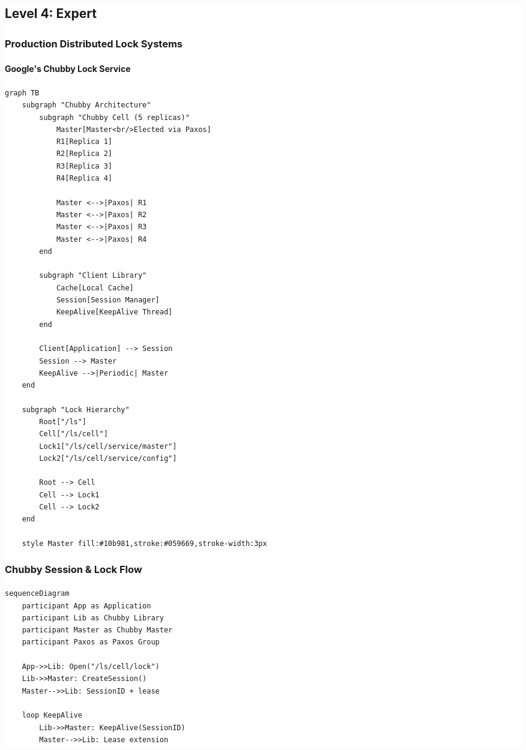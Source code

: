 ## Level 4: Expert

### Production Distributed Lock Systems

#### Google's Chubby Lock Service

```mermaid
graph TB
    subgraph "Chubby Architecture"
        subgraph "Chubby Cell (5 replicas)"
            Master[Master<br/>Elected via Paxos]
            R1[Replica 1]
            R2[Replica 2] 
            R3[Replica 3]
            R4[Replica 4]
            
            Master <-->|Paxos| R1
            Master <-->|Paxos| R2
            Master <-->|Paxos| R3
            Master <-->|Paxos| R4
        end
        
        subgraph "Client Library"
            Cache[Local Cache]
            Session[Session Manager]
            KeepAlive[KeepAlive Thread]
        end
        
        Client[Application] --> Session
        Session --> Master
        KeepAlive -->|Periodic| Master
    end
    
    subgraph "Lock Hierarchy"
        Root["/ls"]
        Cell["/ls/cell"]
        Lock1["/ls/cell/service/master"]
        Lock2["/ls/cell/service/config"]
        
        Root --> Cell
        Cell --> Lock1
        Cell --> Lock2
    end
    
    style Master fill:#10b981,stroke:#059669,stroke-width:3px
```

### Chubby Session & Lock Flow

```mermaid
sequenceDiagram
    participant App as Application
    participant Lib as Chubby Library
    participant Master as Chubby Master
    participant Paxos as Paxos Group
    
    App->>Lib: Open("/ls/cell/lock")
    Lib->>Master: CreateSession()
    Master-->>Lib: SessionID + lease
    
    loop KeepAlive
        Lib->>Master: KeepAlive(SessionID)
        Master-->>Lib: Lease extension
```